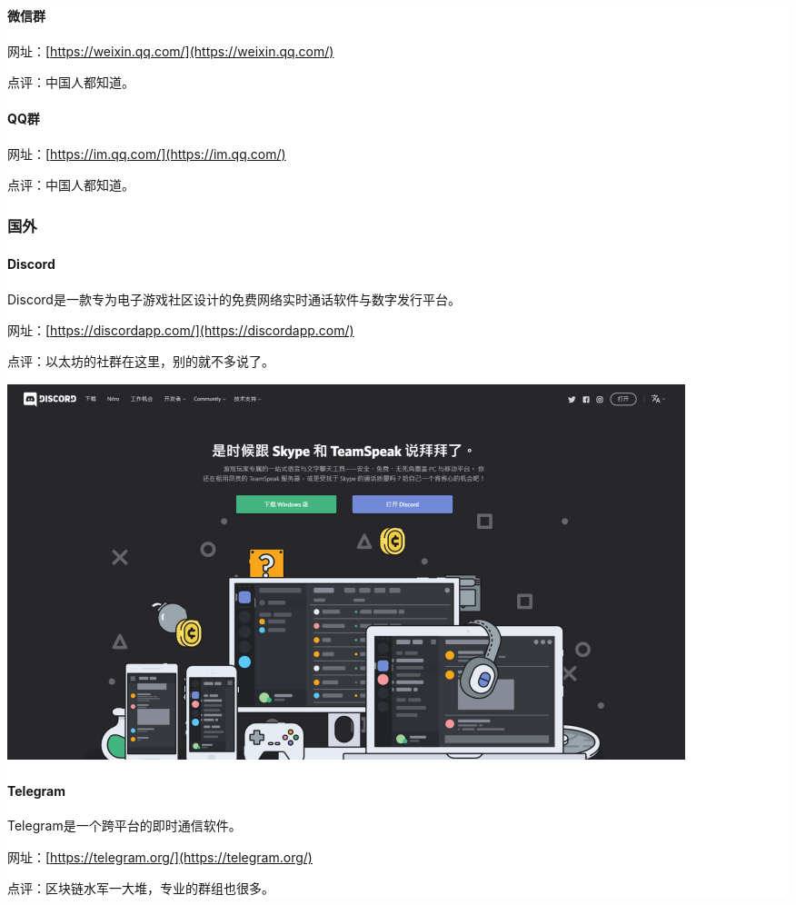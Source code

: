 #### 微信群

网址：[https://weixin.qq.com/](https://weixin.qq.com/)

点评：中国人都知道。

#### QQ群

网址：[https://im.qq.com/](https://im.qq.com/)

点评：中国人都知道。

### 国外

#### Discord

Discord是一款专为电子游戏社区设计的免费网络实时通话软件与数字发行平台。

网址：[https://discordapp.com/](https://discordapp.com/)

点评：以太坊的社群在这里，别的就不多说了。

![](/operational-channel/img/discordapp.png)

#### Telegram

Telegram是一个跨平台的即时通信软件。

网址：[https://telegram.org/](https://telegram.org/)

点评：区块链水军一大堆，专业的群组也很多。
